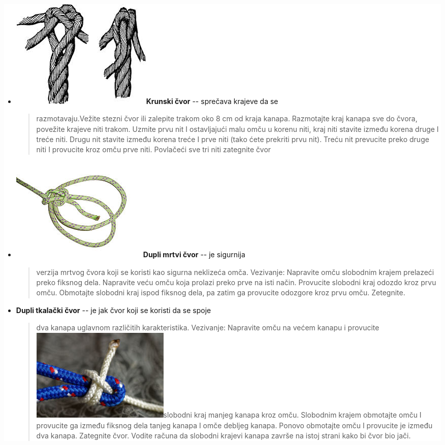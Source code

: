 -   ![](media/cvorologija/media/image22.jpeg)**Krunski čvor** -- sprečava krajeve da se
    > razmotavaju.Vežite stezni čvor ili zalepite trakom oko 8 cm od
    > kraja kanapa. Razmotajte kraj kanapa sve do čvora, povežite
    > krajeve niti trakom. Uzmite prvu nit I ostavljajući malu omču u
    > korenu niti, kraj niti stavite između korena druge I treće niti.
    > Drugu nit stavite između korena treće I prve niti (tako ćete
    > prekriti prvu nit). Treću nit prevucite preko druge niti I
    > provucite kroz omču prve niti. Povlačeći sve tri niti zategnite
    > čvor

-   ![](media/cvorologija/media/image23.jpeg)**Dupli mrtvi čvor** -- je sigurnija
    > verzija mrtvog čvora koji se koristi kao sigurna neklizeća omča.
    > Vezivanje: Napravite omču slobodnim krajem prelazeći preko fiksnog
    > dela. Napravite veću omču koja prolazi preko prve na isti način.
    > Provucite slobodni kraj odozdo kroz prvu omču. Obmotajte slobodni
    > kraj ispod fiksnog dela, pa zatim ga provucite odozgore kroz prvu
    > omču. Zetegnite.

-   **Dupli tkalački čvor** -- je jak čvor koji se koristi da se spoje
    > dva kanapa uglavnom različitih karakteristika. Vezivanje:
    > Napravite omču na većem kanapu i provucite
    > ![](media/cvorologija/media/image24.jpeg)slobodni kraj manjeg kanapa kroz
    > omču. Slobodnim krajem obmotajte omču I provucite ga između
    > fiksnog dela tanjeg kanapa I omče debljeg kanapa. Ponovo obmotajte
    > omču I provucite je između dva kanapa. Zategnite čvor. Vodite
    > računa da slobodni krajevi kanapa završe na istoj strani kako bi
    > čvor bio jači.
